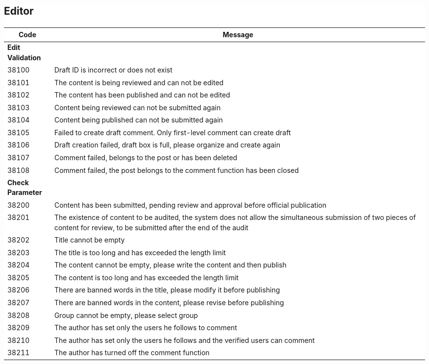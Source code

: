 ## Editor

| Code | Message |
| --- | --- |
| **Edit Validation** |  |
| 38100 | Draft ID is incorrect or does not exist |
| 38101 | The content is being reviewed and can not be edited |
| 38102 | The content has been published and can not be edited |
| 38103 | Content being reviewed can not be submitted again |
| 38104 | Content being published can not be submitted again |
| 38105 | Failed to create draft comment. Only first-level comment can create draft |
| 38106 | Draft creation failed, draft box is full, please organize and create again |
| 38107 | Comment failed, belongs to the post or has been deleted |
| 38108 | Comment failed, the post belongs to the comment function has been closed |
| **Check Parameter** |  |
| 38200 | Content has been submitted, pending review and approval before official publication |
| 38201 | The existence of content to be audited, the system does not allow the simultaneous submission of two pieces of content for review, to be submitted after the end of the audit |
| 38202 | Title cannot be empty |
| 38203 | The title is too long and has exceeded the length limit |
| 38204 | The content cannot be empty, please write the content and then publish |
| 38205 | The content is too long and has exceeded the length limit |
| 38206 | There are banned words in the title, please modify it before publishing |
| 38207 | There are banned words in the content, please revise before publishing |
| 38208 | Group cannot be empty, please select group |
| 38209 | The author has set only the users he follows to comment |
| 38210 | The author has set only the users he follows and the verified users can comment |
| 38211 | The author has turned off the comment function |
